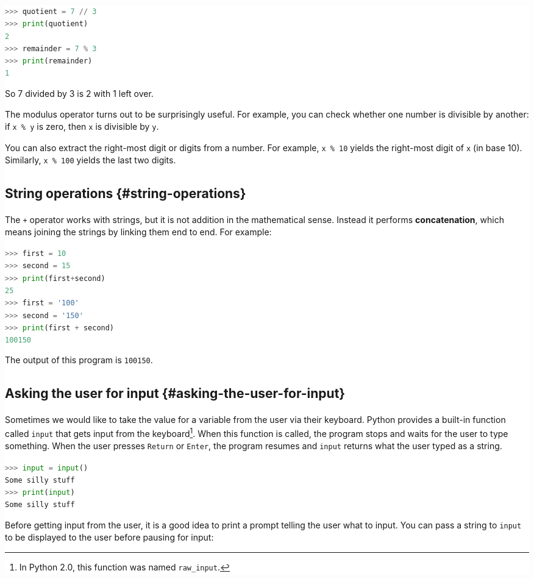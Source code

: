```python
>>> quotient = 7 // 3
>>> print(quotient)
2
>>> remainder = 7 % 3
>>> print(remainder)
1
```

So 7 divided by 3 is 2 with 1 left over.

The modulus operator turns out to be surprisingly useful. For example, you can check whether one number is divisible by another: if `x % y` is zero, then `x` is divisible by `y`.

You can also extract the right-most digit or digits from a number. For example, `x % 10` yields the right-most digit of `x` (in base 10). Similarly, `x % 100` yields the last two digits.

## String operations {#string-operations}



The `+` operator works with strings, but it is not addition in the mathematical sense. Instead it performs **concatenation**, which means joining the strings by linking them end to end. For example:



```python
>>> first = 10
>>> second = 15
>>> print(first+second)
25
>>> first = '100'
>>> second = '150'
>>> print(first + second)
100150
```

The output of this program is `100150`.

## Asking the user for input {#asking-the-user-for-input}



Sometimes we would like to take the value for a variable from the user via their keyboard. Python provides a built-in function called `input` that gets input from the keyboard[^1]. When this function is called, the program stops and waits for the user to type something. When the user presses `Return` or `Enter`, the program resumes and `input` returns what the user typed as a string.



```python
>>> input = input()
Some silly stuff
>>> print(input)
Some silly stuff
```

Before getting input from the user, it is a good idea to print a prompt telling the user what to input. You can pass a string to `input` to be displayed to the user before pausing for input:


[^1]: In Python 2.0, this function was named `raw_input`.
[^2]: See [http://en.wikipedia.org/wiki/Mnemonic](http://en.wikipedia.org/wiki/Mnemonic) for an extended description of the word "mnemonic".